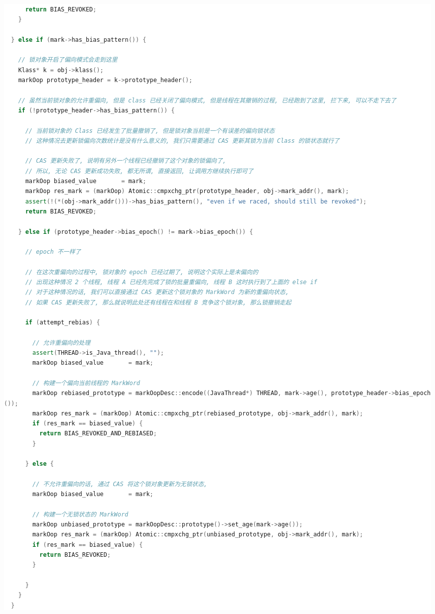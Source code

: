 ```C++
      return BIAS_REVOKED;
    }

  } else if (mark->has_bias_pattern()) {

    // 锁对象开启了偏向模式会走到这里
    Klass* k = obj->klass();
    markOop prototype_header = k->prototype_header();

    // 虽然当前锁对象的允许重偏向, 但是 class 已经关闭了偏向模式, 但是线程在其撤销的过程, 已经跑到了这里, 拦下来, 可以不走下去了
    if (!prototype_header->has_bias_pattern()) {

      // 当前锁对象的 Class 已经发生了批量撤销了, 但是锁对象当前是一个有误差的偏向锁状态
      // 这种情况去更新锁偏向次数统计是没有什么意义的, 我们只需要通过 CAS 更新其锁为当前 Class 的锁状态就行了

      // CAS 更新失败了, 说明有另外一个线程已经撤销了这个对象的锁偏向了,
      // 所以, 无论 CAS 更新成功失败, 都无所谓, 直接返回, 让调用方继续执行即可了
      markOop biased_value       = mark;
      markOop res_mark = (markOop) Atomic::cmpxchg_ptr(prototype_header, obj->mark_addr(), mark);
      assert(!(*(obj->mark_addr()))->has_bias_pattern(), "even if we raced, should still be revoked");
      return BIAS_REVOKED;

    } else if (prototype_header->bias_epoch() != mark->bias_epoch()) {

      // epoch 不一样了

      // 在这次重偏向的过程中, 锁对象的 epoch 已经过期了, 说明这个实际上是未偏向的
      // 出现这种情况 2 个线程, 线程 A 已经先完成了锁的批量重偏向, 线程 B 这时执行到了上面的 else if 
      // 对于这种情况的话, 我们可以直接通过 CAS 更新这个锁对象的 MarkWord 为新的重偏向状态, 
      // 如果 CAS 更新失败了, 那么就说明此处还有线程在和线程 B 竞争这个锁对象, 那么锁撤销走起

      if (attempt_rebias) {

        // 允许重偏向的处理
        assert(THREAD->is_Java_thread(), "");
        markOop biased_value       = mark;

        // 构建一个偏向当前线程的 MarkWord
        markOop rebiased_prototype = markOopDesc::encode((JavaThread*) THREAD, mark->age(), prototype_header->bias_epoch());
        markOop res_mark = (markOop) Atomic::cmpxchg_ptr(rebiased_prototype, obj->mark_addr(), mark);
        if (res_mark == biased_value) {
          return BIAS_REVOKED_AND_REBIASED;
        }

      } else {

        // 不允许重偏向的话, 通过 CAS 将这个锁对象更新为无锁状态,
        markOop biased_value       = mark;

        // 构建一个无锁状态的 MarkWord
        markOop unbiased_prototype = markOopDesc::prototype()->set_age(mark->age());
        markOop res_mark = (markOop) Atomic::cmpxchg_ptr(unbiased_prototype, obj->mark_addr(), mark);
        if (res_mark == biased_value) {
          return BIAS_REVOKED;
        }

      }
    }
  }
```